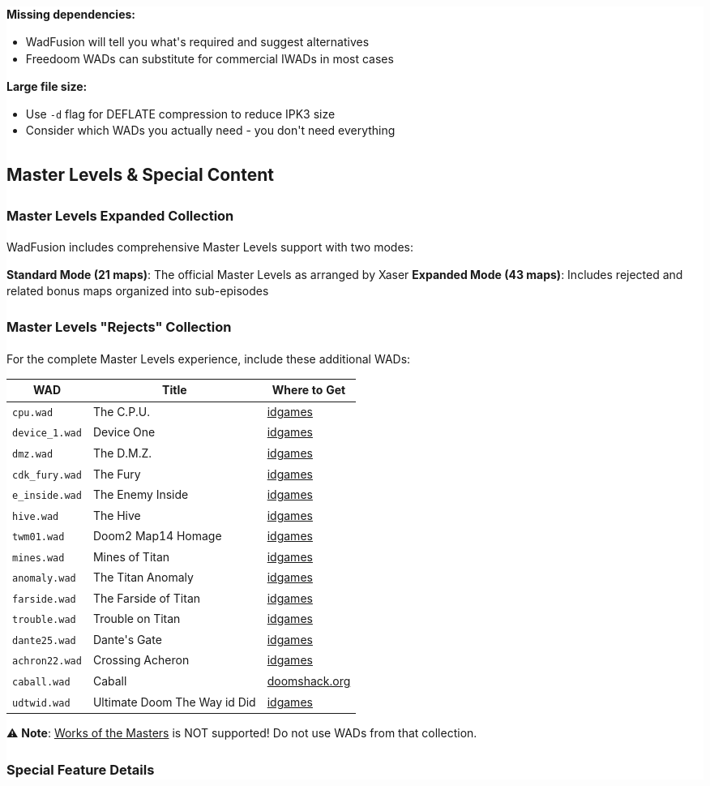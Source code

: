 **Missing dependencies:**
- WadFusion will tell you what's required and suggest alternatives
- Freedoom WADs can substitute for commercial IWADs in most cases

**Large file size:**
- Use `-d` flag for DEFLATE compression to reduce IPK3 size
- Consider which WADs you actually need - you don't need everything

## Master Levels & Special Content

### Master Levels Expanded Collection

WadFusion includes comprehensive Master Levels support with two modes:

**Standard Mode (21 maps)**: The official Master Levels as arranged by Xaser
**Expanded Mode (43 maps)**: Includes rejected and related bonus maps organized into sub-episodes

### Master Levels "Rejects" Collection

For the complete Master Levels experience, include these additional WADs:

| WAD            | Title                        | Where to Get                                                           |
| -------------- | ---------------------------- | ---------------------------------------------------------------------- |
| `cpu.wad`      | The C.P.U.                   | [idgames](https://www.doomworld.com/idgames/levels/doom2/a-c/cpu)      |
| `device_1.wad` | Device One                   | [idgames](https://www.doomworld.com/idgames/levels/doom2/d-f/device_1) |
| `dmz.wad`      | The D.M.Z.                   | [idgames](https://www.doomworld.com/idgames/levels/doom2/d-f/dmz)      |
| `cdk_fury.wad` | The Fury                     | [idgames](https://www.doomworld.com/idgames/levels/doom2/a-c/cdk_fury) |
| `e_inside.wad` | The Enemy Inside             | [idgames](https://www.doomworld.com/idgames/levels/doom2/d-f/e_inside) |
| `hive.wad`     | The Hive                     | [idgames](https://www.doomworld.com/idgames/levels/doom2/g-i/hive)     |
| `twm01.wad`    | Doom2 Map14 Homage           | [idgames](https://www.doomworld.com/idgames/levels/doom2/s-u/twm01)    |
| `mines.wad`    | Mines of Titan               | [idgames](https://www.doomworld.com/idgames/levels/doom2/m-o/mines2)   |
| `anomaly.wad`  | The Titan Anomaly            | [idgames](https://www.doomworld.com/idgames/levels/doom2/a-c/anomaly)  |
| `farside.wad`  | The Farside of Titan         | [idgames](https://www.doomworld.com/idgames/levels/doom2/d-f/farside)  |
| `trouble.wad`  | Trouble on Titan             | [idgames](https://www.doomworld.com/idgames/levels/doom2/s-u/trouble)  |
| `dante25.wad`  | Dante's Gate                 | [idgames](https://www.doomworld.com/idgames/levels/doom2/d-f/dante25)  |
| `achron22.wad` | Crossing Acheron             | [idgames](https://www.doomworld.com/idgames/levels/doom2/a-c/achron22) |
| `caball.wad`   | Caball                       | [doomshack.org](https://doomshack.org/uploads/caball.zip)              |
| `udtwid.wad`   | Ultimate Doom The Way id Did | [idgames](https://www.doomworld.com/idgames/levels/doom/s-u/udtwid)    |

⚠️ **Note**: [Works of the Masters](https://jp.itch.io/deluxe-master-levels) is NOT supported! Do not use WADs from that collection.

### Special Feature Details

